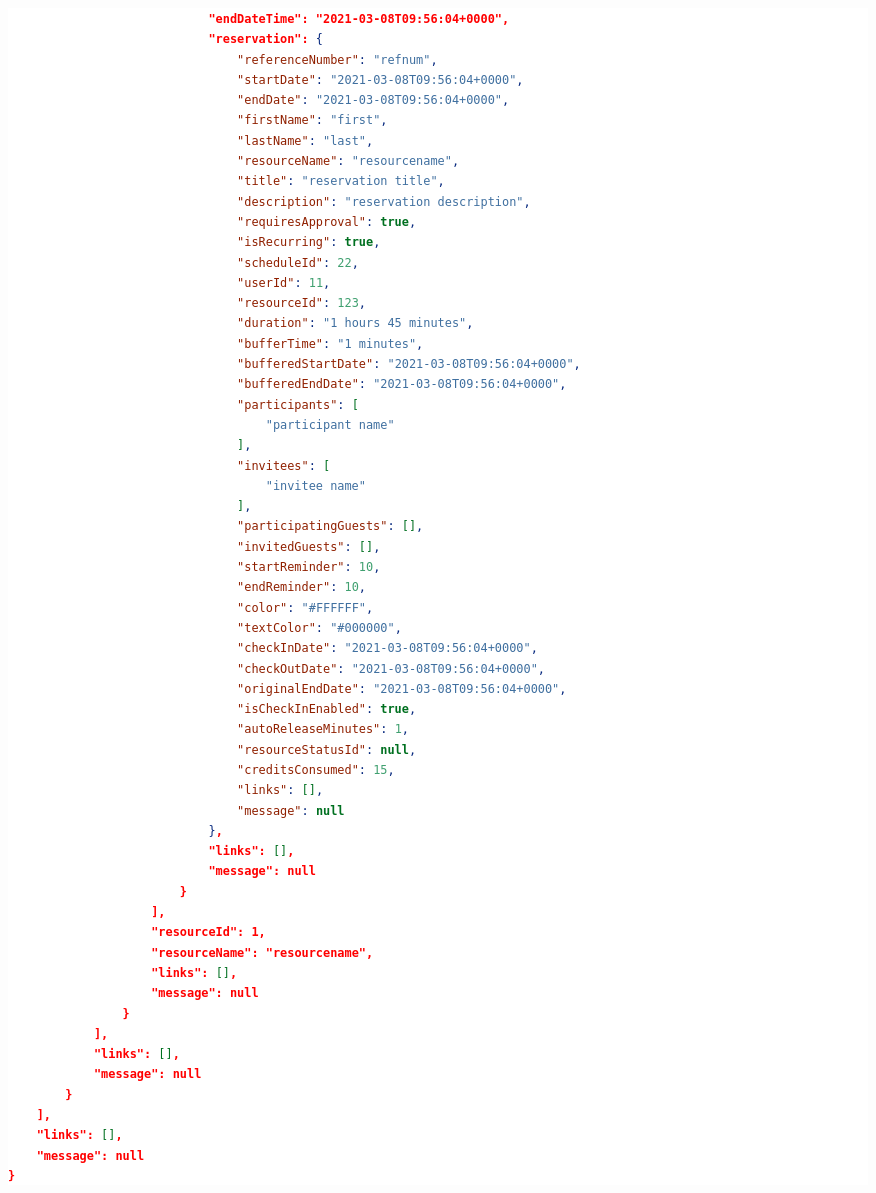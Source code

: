 ```json
                            "endDateTime": "2021-03-08T09:56:04+0000", 
                            "reservation": {
                                "referenceNumber": "refnum", 
                                "startDate": "2021-03-08T09:56:04+0000", 
                                "endDate": "2021-03-08T09:56:04+0000", 
                                "firstName": "first", 
                                "lastName": "last", 
                                "resourceName": "resourcename", 
                                "title": "reservation title", 
                                "description": "reservation description", 
                                "requiresApproval": true, 
                                "isRecurring": true, 
                                "scheduleId": 22, 
                                "userId": 11, 
                                "resourceId": 123, 
                                "duration": "1 hours 45 minutes", 
                                "bufferTime": "1 minutes", 
                                "bufferedStartDate": "2021-03-08T09:56:04+0000", 
                                "bufferedEndDate": "2021-03-08T09:56:04+0000", 
                                "participants": [
                                    "participant name"
                                ], 
                                "invitees": [
                                    "invitee name"
                                ], 
                                "participatingGuests": [], 
                                "invitedGuests": [], 
                                "startReminder": 10, 
                                "endReminder": 10, 
                                "color": "#FFFFFF", 
                                "textColor": "#000000", 
                                "checkInDate": "2021-03-08T09:56:04+0000", 
                                "checkOutDate": "2021-03-08T09:56:04+0000", 
                                "originalEndDate": "2021-03-08T09:56:04+0000", 
                                "isCheckInEnabled": true, 
                                "autoReleaseMinutes": 1, 
                                "resourceStatusId": null, 
                                "creditsConsumed": 15, 
                                "links": [], 
                                "message": null
                            }, 
                            "links": [], 
                            "message": null
                        }
                    ], 
                    "resourceId": 1, 
                    "resourceName": "resourcename", 
                    "links": [], 
                    "message": null
                }
            ], 
            "links": [], 
            "message": null
        }
    ], 
    "links": [], 
    "message": null
}
```

